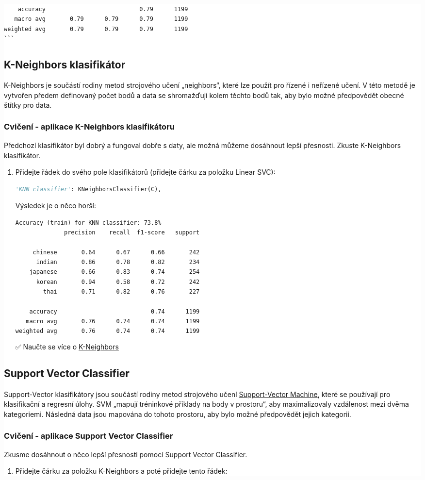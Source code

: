         accuracy                           0.79      1199
       macro avg       0.79      0.79      0.79      1199
    weighted avg       0.79      0.79      0.79      1199
    ```

## K-Neighbors klasifikátor

K-Neighbors je součástí rodiny metod strojového učení „neighbors“, které lze použít pro řízené i neřízené učení. V této metodě je vytvořen předem definovaný počet bodů a data se shromažďují kolem těchto bodů tak, aby bylo možné předpovědět obecné štítky pro data.

### Cvičení - aplikace K-Neighbors klasifikátoru

Předchozí klasifikátor byl dobrý a fungoval dobře s daty, ale možná můžeme dosáhnout lepší přesnosti. Zkuste K-Neighbors klasifikátor.

1. Přidejte řádek do svého pole klasifikátorů (přidejte čárku za položku Linear SVC):

    ```python
    'KNN classifier': KNeighborsClassifier(C),
    ```

    Výsledek je o něco horší:

    ```output
    Accuracy (train) for KNN classifier: 73.8% 
                  precision    recall  f1-score   support
    
         chinese       0.64      0.67      0.66       242
          indian       0.86      0.78      0.82       234
        japanese       0.66      0.83      0.74       254
          korean       0.94      0.58      0.72       242
            thai       0.71      0.82      0.76       227
    
        accuracy                           0.74      1199
       macro avg       0.76      0.74      0.74      1199
    weighted avg       0.76      0.74      0.74      1199
    ```

    ✅ Naučte se více o [K-Neighbors](https://scikit-learn.org/stable/modules/neighbors.html#neighbors)

## Support Vector Classifier

Support-Vector klasifikátory jsou součástí rodiny metod strojového učení [Support-Vector Machine](https://wikipedia.org/wiki/Support-vector_machine), které se používají pro klasifikační a regresní úlohy. SVM „mapují tréninkové příklady na body v prostoru“, aby maximalizovaly vzdálenost mezi dvěma kategoriemi. Následná data jsou mapována do tohoto prostoru, aby bylo možné předpovědět jejich kategorii.

### Cvičení - aplikace Support Vector Classifier

Zkusme dosáhnout o něco lepší přesnosti pomocí Support Vector Classifier.

1. Přidejte čárku za položku K-Neighbors a poté přidejte tento řádek:
